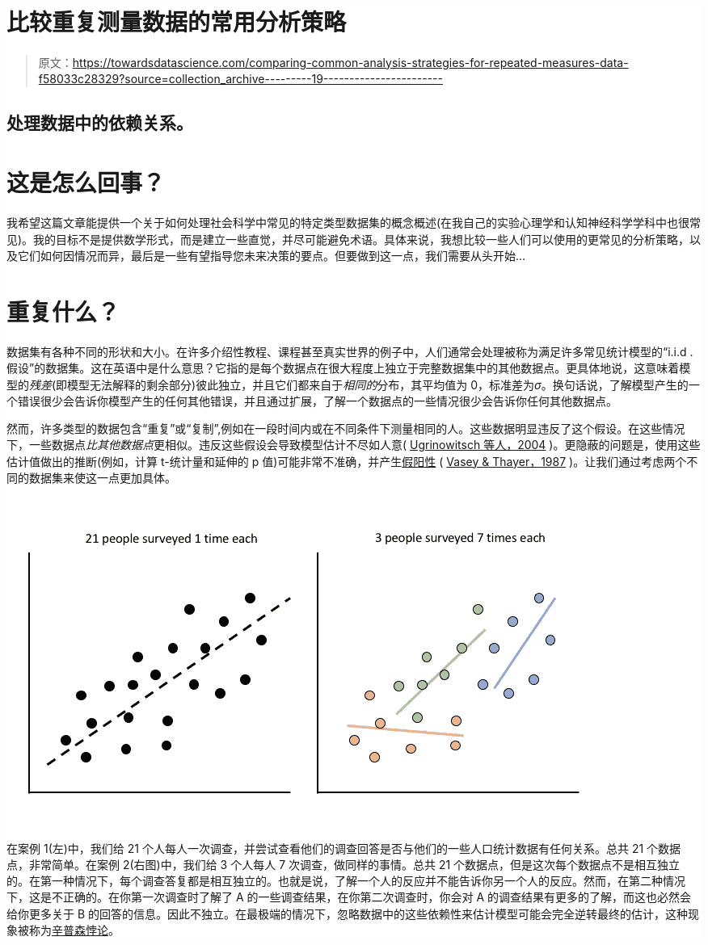 # 比较重复测量数据的常用分析策略

> 原文：<https://towardsdatascience.com/comparing-common-analysis-strategies-for-repeated-measures-data-f58033c28329?source=collection_archive---------19----------------------->

## 处理数据中的依赖关系。

# 这是怎么回事？

我希望这篇文章能提供一个关于如何处理社会科学中常见的特定类型数据集的概念概述(在我自己的实验心理学和认知神经科学学科中也很常见)。我的目标不是提供数学形式，而是建立一些直觉，并尽可能避免术语。具体来说，我想比较一些人们可以使用的更常见的分析策略，以及它们如何因情况而异，最后是一些有望指导您未来决策的要点。但要做到这一点，我们需要从头开始…

# 重复什么？

数据集有各种不同的形状和大小。在许多介绍性教程、课程甚至真实世界的例子中，人们通常会处理被称为满足许多常见统计模型的“i.i.d .假设”的数据集。这在英语中是什么意思？它指的是每个数据点在很大程度上独立于完整数据集中的其他数据点。更具体地说，这意味着模型的*残差*(即模型无法解释的剩余部分)彼此独立，并且它们都来自于*相同的*分布，其平均值为 0，标准差为*σ*。换句话说，了解模型产生的一个错误很少会告诉你模型产生的任何其他错误，并且通过扩展，了解一个数据点的一些情况很少会告诉你任何其他数据点。

然而，许多类型的数据包含“重复”或“复制”,例如在一段时间内或在不同条件下测量相同的人。这些数据明显违反了这个假设。在这些情况下，一些数据点*比其他数据点*更相似。违反这些假设会导致模型估计不尽如人意( [Ugrinowitsch 等人，2004](https://pdfs.semanticscholar.org/fe95/9879dbf2b06f33b9ef07b67897135be57abf.pdf) )。更隐蔽的问题是，使用这些估计值做出的推断(例如，计算 t-统计量和延伸的 p 值)可能非常不准确，并产生[假阳性](https://www.wikiwand.com/en/False_positives_and_false_negatives) ( [Vasey & Thayer，1987](https://www.ncbi.nlm.nih.gov/pubmed/3615759) )。让我们通过考虑两个不同的数据集来使这一点更加具体。

![](img/52f509c7b58cf2980a3cb07533bc9c4c.png)

在案例 1(左)中，我们给 21 个人每人一次调查，并尝试查看他们的调查回答是否与他们的一些人口统计数据有任何关系。总共 21 个数据点，非常简单。在案例 2(右图)中，我们给 3 个人每人 7 次调查，做同样的事情。总共 21 个数据点，但是这次每个数据点不是相互独立的。在第一种情况下，每个调查答复都是相互独立的。也就是说，了解一个人的反应并不能告诉你另一个人的反应。然而，在第二种情况下，这是不正确的。在你第一次调查时了解了 A 的一些调查结果，在你第二次调查时，你会对 A 的调查结果有更多的了解，而这也必然会给你更多关于 B 的回答的信息。因此不独立。在最极端的情况下，忽略数据中的这些依赖性来估计模型可能会完全逆转最终的估计，这种现象被称为[辛普森悖论](https://www.wikiwand.com/en/Simpson%27s_paradox)。
